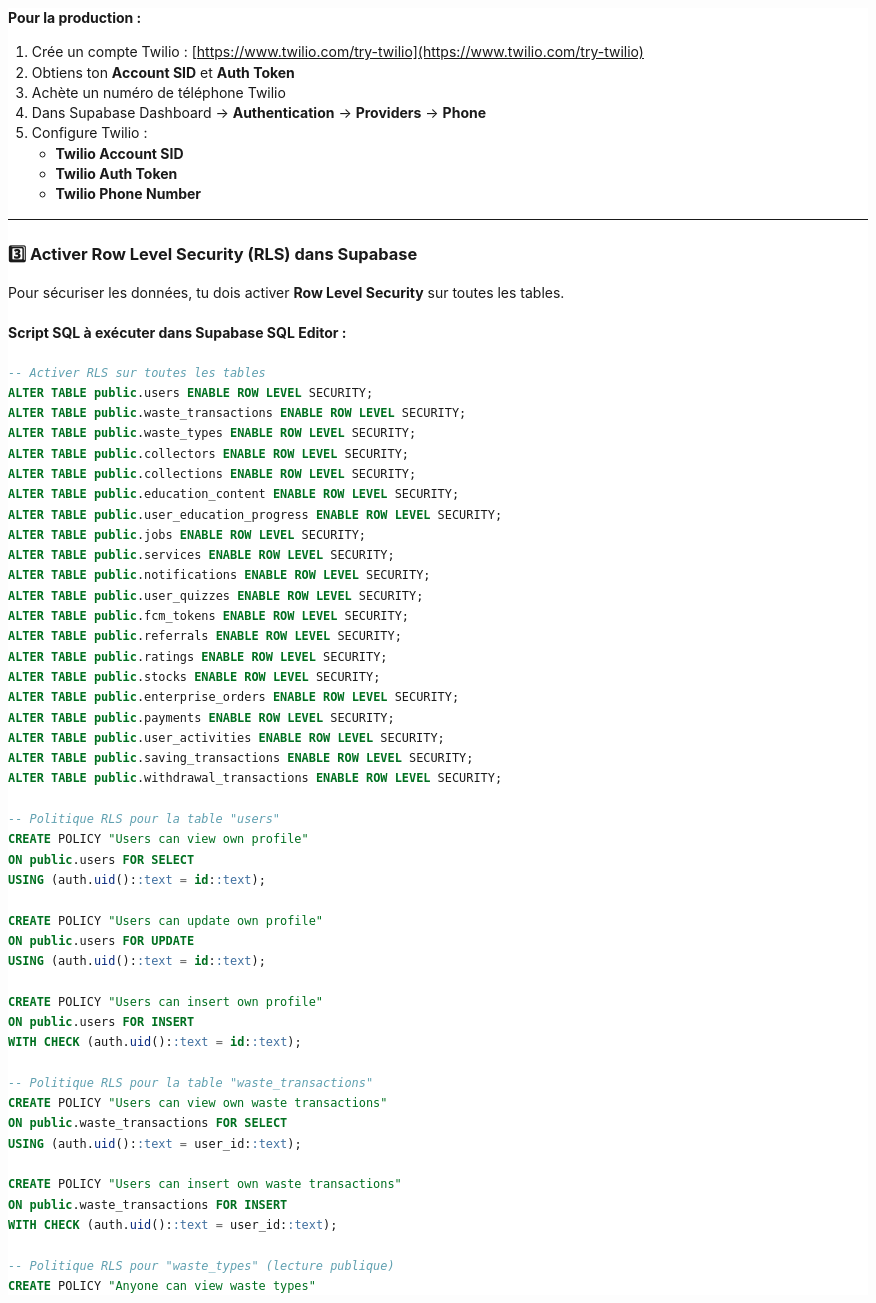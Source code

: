 **Pour la production :**
1. Crée un compte Twilio : [https://www.twilio.com/try-twilio](https://www.twilio.com/try-twilio)
2. Obtiens ton **Account SID** et **Auth Token**
3. Achète un numéro de téléphone Twilio
4. Dans Supabase Dashboard → **Authentication** → **Providers** → **Phone**
5. Configure Twilio :
   - **Twilio Account SID**
   - **Twilio Auth Token**
   - **Twilio Phone Number**

---

### 3️⃣ Activer Row Level Security (RLS) dans Supabase

Pour sécuriser les données, tu dois activer **Row Level Security** sur toutes les tables.

#### Script SQL à exécuter dans Supabase SQL Editor :

```sql
-- Activer RLS sur toutes les tables
ALTER TABLE public.users ENABLE ROW LEVEL SECURITY;
ALTER TABLE public.waste_transactions ENABLE ROW LEVEL SECURITY;
ALTER TABLE public.waste_types ENABLE ROW LEVEL SECURITY;
ALTER TABLE public.collectors ENABLE ROW LEVEL SECURITY;
ALTER TABLE public.collections ENABLE ROW LEVEL SECURITY;
ALTER TABLE public.education_content ENABLE ROW LEVEL SECURITY;
ALTER TABLE public.user_education_progress ENABLE ROW LEVEL SECURITY;
ALTER TABLE public.jobs ENABLE ROW LEVEL SECURITY;
ALTER TABLE public.services ENABLE ROW LEVEL SECURITY;
ALTER TABLE public.notifications ENABLE ROW LEVEL SECURITY;
ALTER TABLE public.user_quizzes ENABLE ROW LEVEL SECURITY;
ALTER TABLE public.fcm_tokens ENABLE ROW LEVEL SECURITY;
ALTER TABLE public.referrals ENABLE ROW LEVEL SECURITY;
ALTER TABLE public.ratings ENABLE ROW LEVEL SECURITY;
ALTER TABLE public.stocks ENABLE ROW LEVEL SECURITY;
ALTER TABLE public.enterprise_orders ENABLE ROW LEVEL SECURITY;
ALTER TABLE public.payments ENABLE ROW LEVEL SECURITY;
ALTER TABLE public.user_activities ENABLE ROW LEVEL SECURITY;
ALTER TABLE public.saving_transactions ENABLE ROW LEVEL SECURITY;
ALTER TABLE public.withdrawal_transactions ENABLE ROW LEVEL SECURITY;

-- Politique RLS pour la table "users"
CREATE POLICY "Users can view own profile" 
ON public.users FOR SELECT 
USING (auth.uid()::text = id::text);

CREATE POLICY "Users can update own profile" 
ON public.users FOR UPDATE 
USING (auth.uid()::text = id::text);

CREATE POLICY "Users can insert own profile" 
ON public.users FOR INSERT 
WITH CHECK (auth.uid()::text = id::text);

-- Politique RLS pour la table "waste_transactions"
CREATE POLICY "Users can view own waste transactions" 
ON public.waste_transactions FOR SELECT 
USING (auth.uid()::text = user_id::text);

CREATE POLICY "Users can insert own waste transactions" 
ON public.waste_transactions FOR INSERT 
WITH CHECK (auth.uid()::text = user_id::text);

-- Politique RLS pour "waste_types" (lecture publique)
CREATE POLICY "Anyone can view waste types" 
```